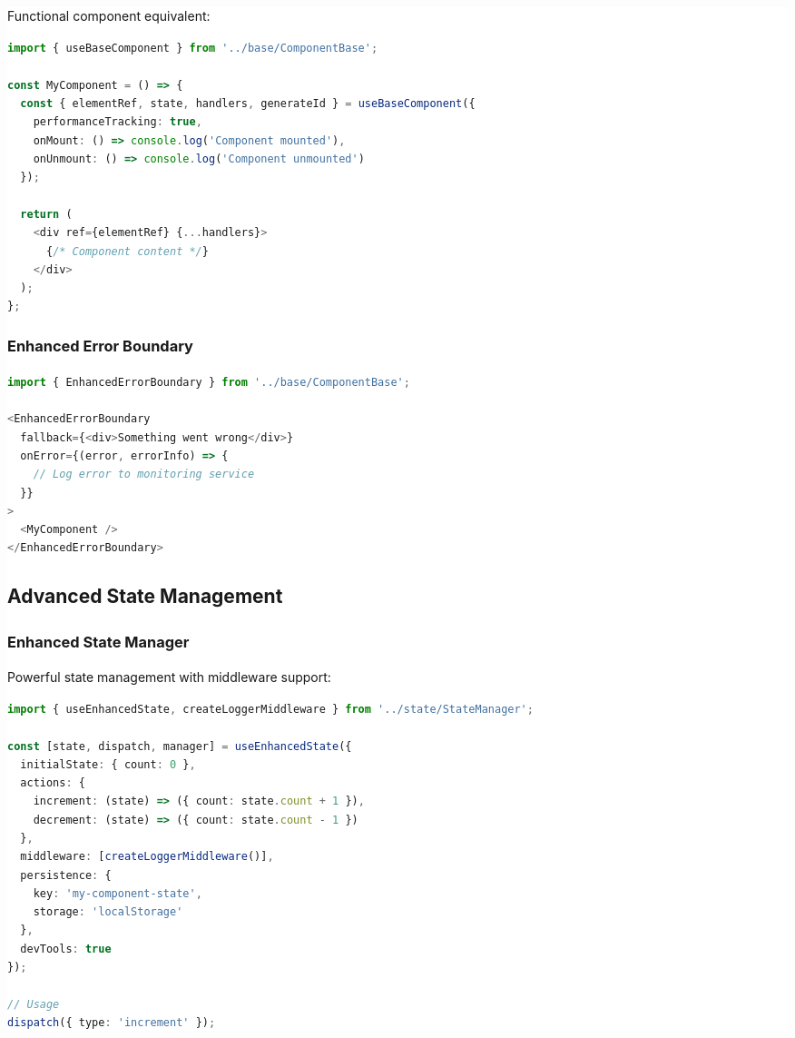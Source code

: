 Functional component equivalent:

```typescript
import { useBaseComponent } from '../base/ComponentBase';

const MyComponent = () => {
  const { elementRef, state, handlers, generateId } = useBaseComponent({
    performanceTracking: true,
    onMount: () => console.log('Component mounted'),
    onUnmount: () => console.log('Component unmounted')
  });

  return (
    <div ref={elementRef} {...handlers}>
      {/* Component content */}
    </div>
  );
};
```

### Enhanced Error Boundary

```typescript
import { EnhancedErrorBoundary } from '../base/ComponentBase';

<EnhancedErrorBoundary
  fallback={<div>Something went wrong</div>}
  onError={(error, errorInfo) => {
    // Log error to monitoring service
  }}
>
  <MyComponent />
</EnhancedErrorBoundary>
```

## Advanced State Management

### Enhanced State Manager

Powerful state management with middleware support:

```typescript
import { useEnhancedState, createLoggerMiddleware } from '../state/StateManager';

const [state, dispatch, manager] = useEnhancedState({
  initialState: { count: 0 },
  actions: {
    increment: (state) => ({ count: state.count + 1 }),
    decrement: (state) => ({ count: state.count - 1 })
  },
  middleware: [createLoggerMiddleware()],
  persistence: {
    key: 'my-component-state',
    storage: 'localStorage'
  },
  devTools: true
});

// Usage
dispatch({ type: 'increment' });
```
